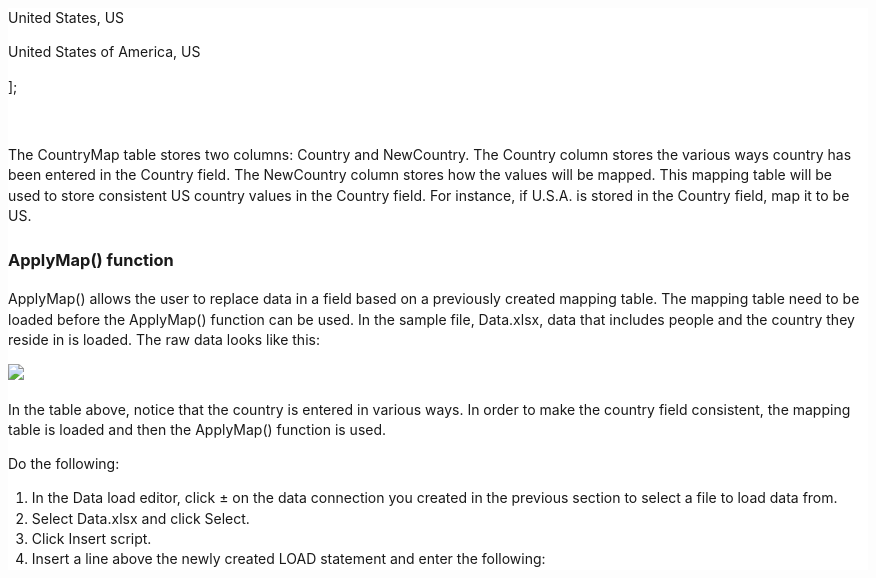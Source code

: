 


United States,
US





United States of America,
US





];



 

The CountryMap table stores two columns: Country and NewCountry. The
Country column stores the various ways country has been entered in the
Country field. The NewCountry column stores how the values will be
mapped. This mapping table will be used to store consistent US country
values in the Country field. For instance, if U.S.A. is stored in the
Country field, map it to be US.

### ApplyMap() function

ApplyMap()
allows the user to replace data in a field based on a previously created
mapping table. The mapping table need to be loaded before the
ApplyMap()
function can be used. In the sample file,
<span class="path" data-autonumposition="none">Data.xlsx, data
that includes people and the country they reside in is loaded. The raw
data looks like this:

![](Resources/Images/ex_gen_MappingData1.png)

In the table above, notice that the country is entered in various ways.
In order to make the country field consistent, the mapping table is
loaded and then the
ApplyMap()
function is used.

Do the following:

1.  In the Data load     editor, click
    <span class="icon-font" data-conditions="Targets.NotToTranslate" data-autonumposition="none">±
    on the data connection you created in the previous section to select
    a file to load data from.
2.  Select
    Data.xlsx
    and click
    <span class="ui_item" data-autonumposition="none">Select.
3.  Click Insert     script.
4.  Insert a line above the newly created LOAD statement and enter the
    following:
